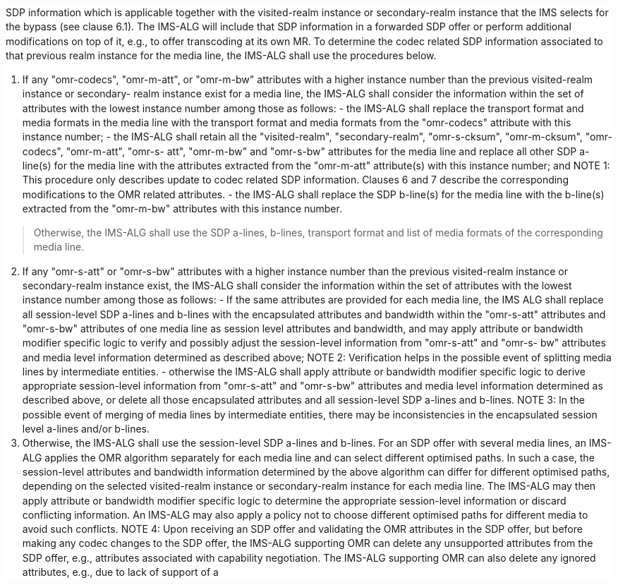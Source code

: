 SDP information which is applicable together with the visited-realm instance
or secondary-realm instance that the IMS selects for the bypass (see clause
6.1). The IMS-ALG will include that SDP information in a forwarded SDP offer
or perform additional modifications on top of it, e.g., to offer transcoding
at its own MR.
To determine the codec related SDP information associated to that previous
realm instance for the media line, the IMS-ALG shall use the procedures below.
1) If any \"omr-codecs\", \"omr-m-att\", or \"omr-m-bw\" attributes with a
higher instance number than the previous visited-realm instance or secondary-
realm instance exist for a media line, the IMS-ALG shall consider the
information within the set of attributes with the lowest instance number among
those as follows:
\- the IMS-ALG shall replace the transport format and media formats in the
media line with the transport format and media formats from the \"omr-codecs\"
attribute with this instance number;
\- the IMS-ALG shall retain all the \"visited-realm\", \"secondary-realm\",
\"omr-s-cksum\", \"omr-m-cksum\", \"omr-codecs\", \"omr-m-att\", \"omr-s-
att\", \"omr-m-bw\" and \"omr-s-bw\" attributes for the media line and replace
all other SDP a-line(s) for the media line with the attributes extracted from
the \"omr-m-att\" attribute(s) with this instance number; and
NOTE 1: This procedure only describes update to codec related SDP information.
Clauses 6 and 7 describe the corresponding modifications to the OMR related
attributes.
\- the IMS-ALG shall replace the SDP b-line(s) for the media line with the
b-line(s) extracted from the \"omr-m-bw\" attributes with this instance
number.
> Otherwise, the IMS-ALG shall use the SDP a-lines, b-lines, transport format
> and list of media formats of the corresponding media line.
2) If any \"omr-s-att\" or \"omr-s-bw\" attributes with a higher instance
number than the previous visited-realm instance or secondary-realm instance
exist, the IMS-ALG shall consider the information within the set of attributes
with the lowest instance number among those as follows:
\- If the same attributes are provided for each media line, the IMS ALG shall
replace all session-level SDP a-lines and b-lines with the encapsulated
attributes and bandwidth within the \"omr-s-att\" attributes and \"omr-s-bw\"
attributes of one media line as session level attributes and bandwidth, and
may apply attribute or bandwidth modifier specific logic to verify and
possibly adjust the session-level information from \"omr-s-att\" and \"omr-s-
bw\" attributes and media level information determined as described above;
NOTE 2: Verification helps in the possible event of splitting media lines by
intermediate entities.
\- otherwise the IMS-ALG shall apply attribute or bandwidth modifier specific
logic to derive appropriate session-level information from \"omr-s-att\" and
\"omr-s-bw\" attributes and media level information determined as described
above, or delete all those encapsulated attributes and all session-level SDP
a-lines and b-lines.
NOTE 3: In the possible event of merging of media lines by intermediate
entities, there may be inconsistencies in the encapsulated session level
a-lines and/or b-lines.
3) Otherwise, the IMS-ALG shall use the session-level SDP a-lines and b-lines.
For an SDP offer with several media lines, an IMS-ALG applies the OMR
algorithm separately for each media line and can select different optimised
paths. In such a case, the session-level attributes and bandwidth information
determined by the above algorithm can differ for different optimised paths,
depending on the selected visited-realm instance or secondary-realm instance
for each media line. The IMS-ALG may then apply attribute or bandwidth
modifier specific logic to determine the appropriate session-level information
or discard conflicting information. An IMS-ALG may also apply a policy not to
choose different optimised paths for different media to avoid such conflicts.
NOTE 4: Upon receiving an SDP offer and validating the OMR attributes in the
SDP offer, but before making any codec changes to the SDP offer, the IMS-ALG
supporting OMR can delete any unsupported attributes from the SDP offer, e.g.,
attributes associated with capability negotiation. The IMS-ALG supporting OMR
can also delete any ignored attributes, e.g., due to lack of support of a